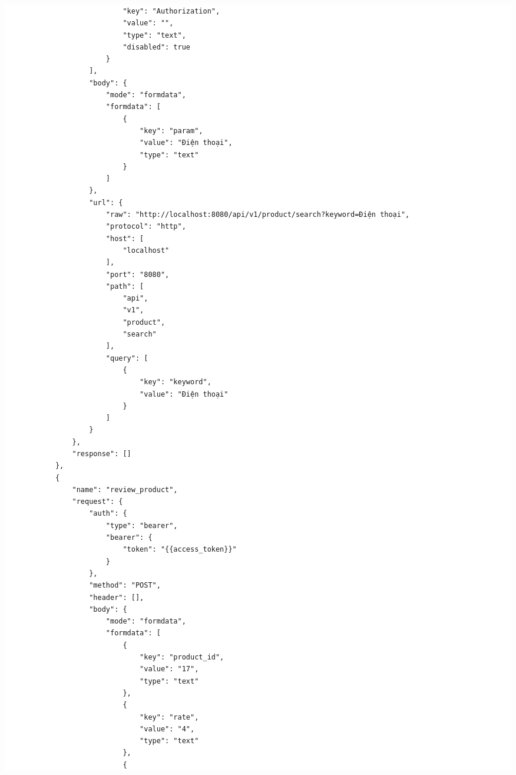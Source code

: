 								"key": "Authorization",
								"value": "",
								"type": "text",
								"disabled": true
							}
						],
						"body": {
							"mode": "formdata",
							"formdata": [
								{
									"key": "param",
									"value": "Điện thoại",
									"type": "text"
								}
							]
						},
						"url": {
							"raw": "http://localhost:8080/api/v1/product/search?keyword=Điện thoại",
							"protocol": "http",
							"host": [
								"localhost"
							],
							"port": "8080",
							"path": [
								"api",
								"v1",
								"product",
								"search"
							],
							"query": [
								{
									"key": "keyword",
									"value": "Điện thoại"
								}
							]
						}
					},
					"response": []
				},
				{
					"name": "review_product",
					"request": {
						"auth": {
							"type": "bearer",
							"bearer": {
								"token": "{{access_token}}"
							}
						},
						"method": "POST",
						"header": [],
						"body": {
							"mode": "formdata",
							"formdata": [
								{
									"key": "product_id",
									"value": "17",
									"type": "text"
								},
								{
									"key": "rate",
									"value": "4",
									"type": "text"
								},
								{